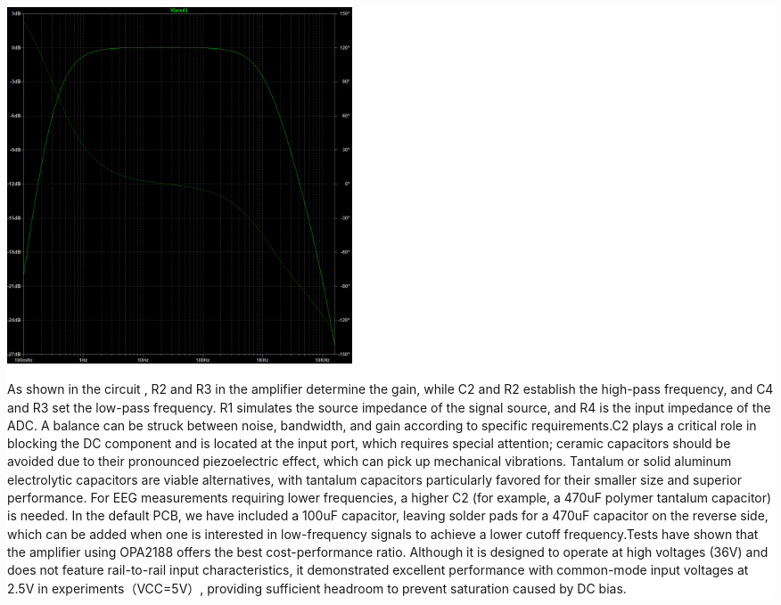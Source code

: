 <img src="./ac_amp_1.png" height="400" width=auto >
</div>

As shown in the circuit , R2 and R3 in the amplifier determine the gain, while C2 and R2 establish the high-pass frequency, and C4 and R3 set the low-pass frequency. R1 simulates the source impedance of the signal source, and R4 is the input impedance of the ADC. A balance can be struck between noise, bandwidth, and gain according to specific requirements.C2 plays a critical role in blocking the DC component and is located at the input port, which requires special attention; ceramic capacitors should be avoided due to their pronounced piezoelectric effect, which can pick up mechanical vibrations. Tantalum or solid aluminum electrolytic capacitors are viable alternatives, with tantalum capacitors particularly favored for their smaller size and superior performance. For EEG measurements requiring lower frequencies, a higher C2 (for example, a 470uF polymer tantalum capacitor) is needed. In the default PCB, we have included a 100uF capacitor, leaving solder pads for a 470uF capacitor on the reverse side, which can be added when one is interested in low-frequency signals to achieve a lower cutoff frequency.Tests have shown that the amplifier using OPA2188 offers the best cost-performance ratio. Although it is designed to operate at high voltages (36V) and does not feature rail-to-rail input characteristics, it demonstrated excellent performance with common-mode input voltages at 2.5V in experiments（VCC=5V）, providing sufficient headroom to prevent saturation caused by DC bias.
